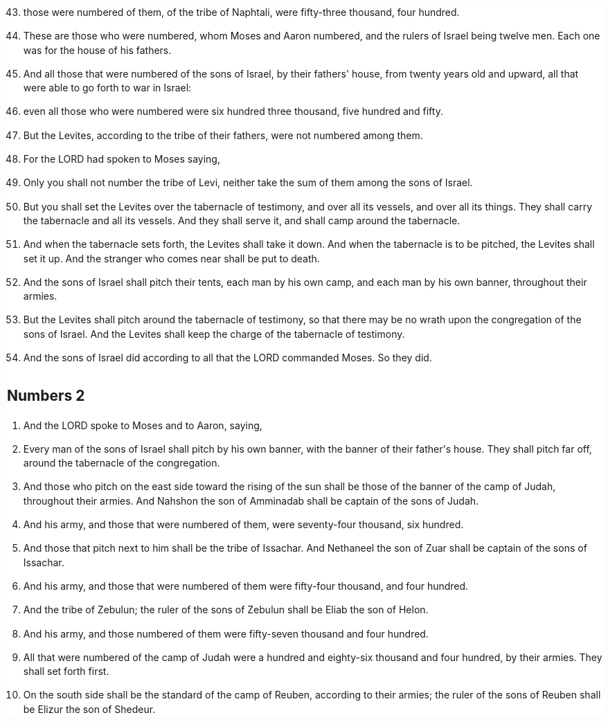 43. those were numbered of them, of the tribe of Naphtali, were fifty-three thousand, four hundred.   

44. These are those who were numbered, whom Moses and Aaron numbered, and the rulers of Israel being twelve men. Each one was for the house of his fathers.

45. And all those that were numbered of the sons of Israel, by their fathers' house, from twenty years old and upward, all that were able to go forth to war in Israel:

46. even all those who were numbered were six hundred three thousand, five hundred and fifty.   

47. But the Levites, according to the tribe of their fathers, were not numbered among them.

48. For the LORD had spoken to Moses saying,

49. Only you shall not number the tribe of Levi, neither take the sum of them among the sons of Israel.

50. But you shall set the Levites over the tabernacle of testimony, and over all its vessels, and over all its things. They shall carry the tabernacle and all its vessels. And they shall serve it, and shall camp around the tabernacle.

51. And when the tabernacle sets forth, the Levites shall take it down. And when the tabernacle is to be pitched, the Levites shall set it up. And the stranger who comes near shall be put to death.

52. And the sons of Israel shall pitch their tents, each man by his own camp, and each man by his own banner, throughout their armies.

53. But the Levites shall pitch around the tabernacle of testimony, so that there may be no wrath upon the congregation of the sons of Israel. And the Levites shall keep the charge of the tabernacle of testimony.

54. And the sons of Israel did according to all that the LORD commanded Moses. So they did.  

## Numbers 2

1. And the LORD spoke to Moses and to Aaron, saying,

2. Every man of the sons of Israel shall pitch by his own banner, with the banner of their father's house. They shall pitch far off, around the tabernacle of the congregation.   

3. And those who pitch on the east side toward the rising of the sun shall be those of the banner of the camp of Judah, throughout their armies. And Nahshon the son of Amminadab shall be captain of the sons of Judah.

4. And his army, and those that were numbered of them, were seventy-four thousand, six hundred.

5. And those that pitch next to him shall be the tribe of Issachar. And Nethaneel the son of Zuar shall be captain of the sons of Issachar.

6. And his army, and those that were numbered of them were fifty-four thousand, and four hundred.

7. And the tribe of Zebulun; the ruler of the sons of Zebulun shall be Eliab the son of Helon.

8. And his army, and those numbered of them were fifty-seven thousand and four hundred.

9. All that were numbered of the camp of Judah were a hundred and eighty-six thousand and four hundred, by their armies. They shall set forth first.

10. On the south side shall be the standard of the camp of Reuben, according to their armies; the ruler of the sons of Reuben shall be Elizur the son of Shedeur.
